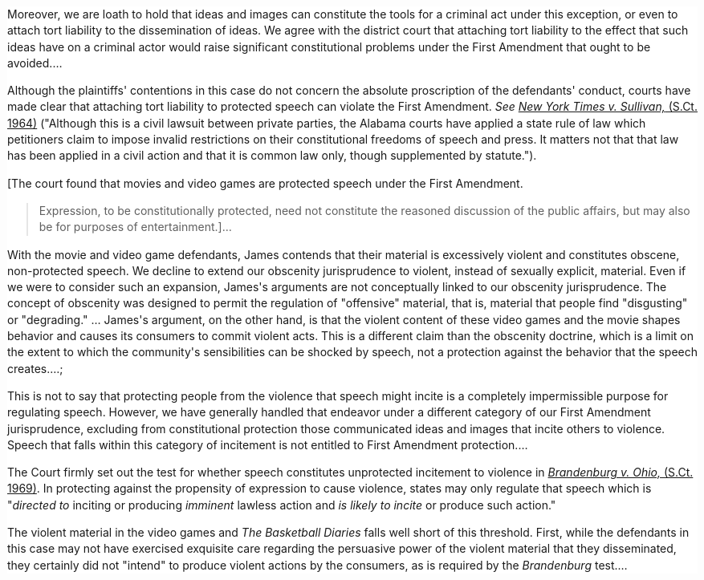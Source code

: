 Moreover, we are loath to hold that ideas and images can constitute the
tools for a criminal act under this exception, or even to attach tort
liability to the dissemination of ideas. We agree with the district
court that attaching tort liability to the effect that such ideas have
on a criminal actor would raise significant constitutional problems
under the First Amendment that ought to be avoided.&hellip; 

Although the plaintiffs' contentions in this case do not concern the absolute proscription of the defendants' conduct, courts have made clear that attaching tort liability to protected speech can violate the First Amendment. *See* [*New York Times v. Sullivan,* (S.Ct. 1964)](http://scholar.google.com/scholar_case?case=10183527771703896207&q=james+meow&hl=en&as_sdt=6,28&scilh=0) ("Although this is a civil lawsuit between private parties, the Alabama courts have applied a state rule of law which petitioners claim to impose invalid restrictions on their constitutional freedoms of speech and press. It matters not that that law has been applied in a civil action and that it is common law only, though supplemented by statute.").

[The court found that movies and video games are protected speech under the First Amendment.

> Expression, to be constitutionally protected, need not constitute the
reasoned discussion of the public affairs, but may also be for purposes
of entertainment.]&hellip; 

With the movie and video game defendants, 
James contends that their material is excessively violent and constitutes obscene, non-protected speech. We decline to extend our obscenity jurisprudence to violent, instead of sexually explicit, material. Even if we were to consider such an expansion, James's arguments are not conceptually linked to our obscenity jurisprudence. The concept of obscenity was designed to permit the regulation of "offensive" material, that is, material that people find "disgusting" or "degrading." &hellip;   James's argument, on the other hand, is that the violent content of these video games and the movie shapes behavior and causes its consumers to commit violent acts. This is a different claim than the obscenity doctrine, which is a limit on the extent to which the community's sensibilities can be shocked by speech, not a protection against the behavior that the speech creates.&hellip;; 

This is not to say that protecting people from the violence that speech
might incite is a completely impermissible purpose for regulating
speech. However, we have generally handled that endeavor under a
different category of our First Amendment jurisprudence, excluding from
constitutional protection those communicated ideas and images that
incite others to violence. Speech that falls within this category of
incitement is not entitled to First Amendment protection.&hellip; 

The Court firmly set out the test for whether speech constitutes
unprotected incitement to violence in [*Brandenburg v. Ohio,* (S.Ct. 1969)](http://scholar.google.com/scholar_case?case=15538842772335942956).
In protecting against the propensity of expression to cause violence,
states may only regulate that speech which is "*directed to* inciting or
producing *imminent* lawless action and *is likely to incite* or produce
such action."

The violent material in the video games and *The Basketball Diaries*
falls well short of this threshold. First, while the defendants in this
case may not have exercised exquisite care regarding the persuasive
power of the violent material that they disseminated, they certainly did
not "intend" to produce violent actions by the consumers, as is required
by the *Brandenburg* test.&hellip; 
